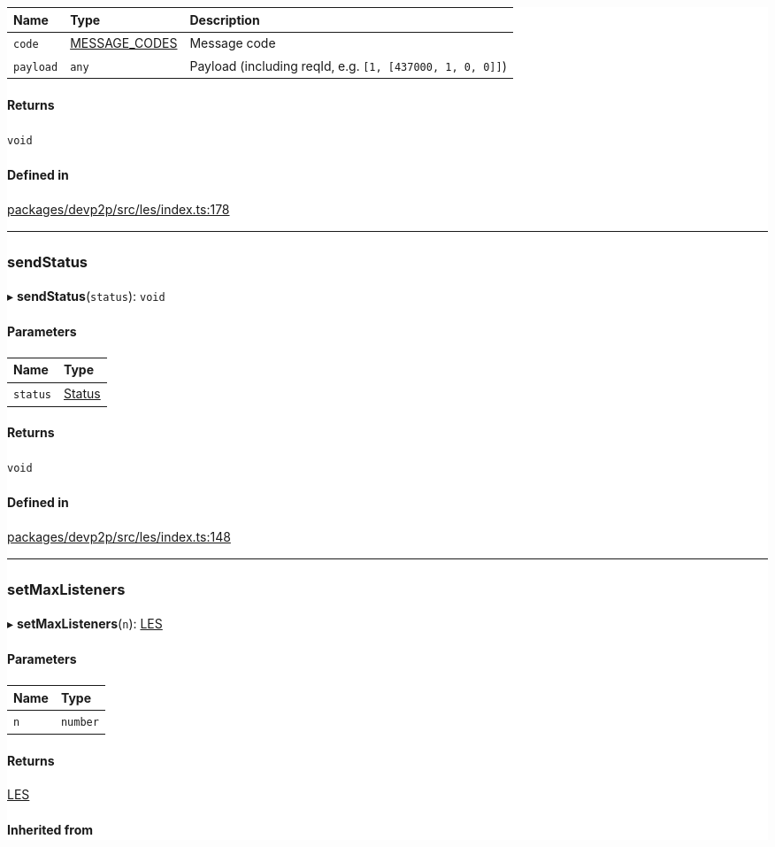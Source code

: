| Name | Type | Description |
| :------ | :------ | :------ |
| `code` | [MESSAGE\_CODES](../enums/les.les-1.message_codes.md) | Message code |
| `payload` | `any` | Payload (including reqId, e.g. `[1, [437000, 1, 0, 0]]`) |

#### Returns

`void`

#### Defined in

[packages/devp2p/src/les/index.ts:178](https://github.com/ethereumjs/ethereumjs-monorepo/blob/master/packages/devp2p/src/les/index.ts#L178)

___

### sendStatus

▸ **sendStatus**(`status`): `void`

#### Parameters

| Name | Type |
| :------ | :------ |
| `status` | [Status](../interfaces/les.les-1.status.md) |

#### Returns

`void`

#### Defined in

[packages/devp2p/src/les/index.ts:148](https://github.com/ethereumjs/ethereumjs-monorepo/blob/master/packages/devp2p/src/les/index.ts#L148)

___

### setMaxListeners

▸ **setMaxListeners**(`n`): [LES](les.les-2.md)

#### Parameters

| Name | Type |
| :------ | :------ |
| `n` | `number` |

#### Returns

[LES](les.les-2.md)

#### Inherited from
